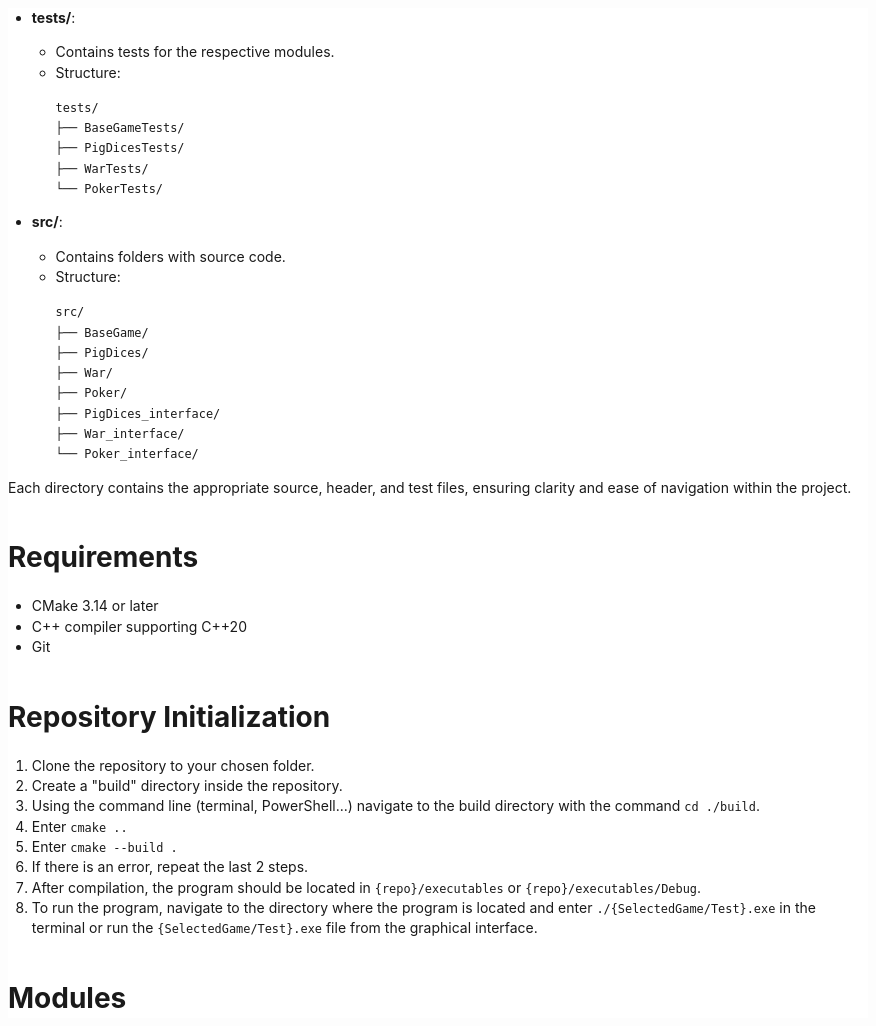 - **tests/**:
  - Contains tests for the respective modules.
  - Structure:
    ```
    tests/
    ├── BaseGameTests/
    ├── PigDicesTests/
    ├── WarTests/
    └── PokerTests/
    ```

- **src/**:
  - Contains folders with source code.
  - Structure:
    ```
    src/
    ├── BaseGame/
    ├── PigDices/
    ├── War/
    ├── Poker/
    ├── PigDices_interface/
    ├── War_interface/
    └── Poker_interface/
    ```

Each directory contains the appropriate source, header, and test files, ensuring clarity and ease of navigation within the project.

# Requirements
- CMake 3.14 or later
- C++ compiler supporting C++20
- Git

# Repository Initialization
1. Clone the repository to your chosen folder.
1. Create a "build" directory inside the repository.
1. Using the command line (terminal, PowerShell...) navigate to the build directory with the command `cd ./build`.
1. Enter `cmake ..`
1. Enter `cmake --build .`
1. If there is an error, repeat the last 2 steps.
1. After compilation, the program should be located in `{repo}/executables` or `{repo}/executables/Debug`.
1. To run the program, navigate to the directory where the program is located and enter `./{SelectedGame/Test}.exe` in the terminal or run the `{SelectedGame/Test}.exe` file from the graphical interface.

# Modules

